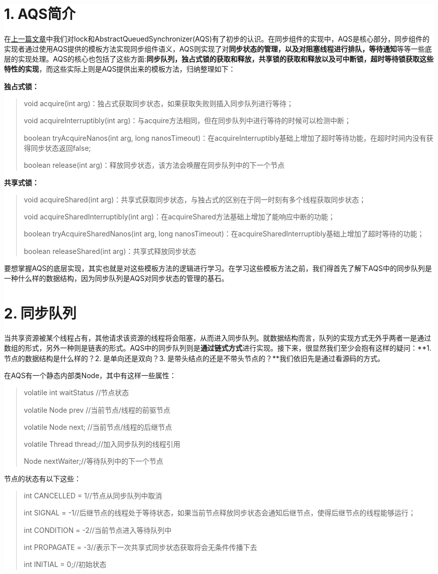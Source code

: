 # 1. AQS简介




在[上一篇文章](https://juejin.im/post/5aeb055b6fb9a07abf725c8c)中我们对lock和AbstractQueuedSynchronizer(AQS)有了初步的认识。在同步组件的实现中，AQS是核心部分，同步组件的实现者通过使用AQS提供的模板方法实现同步组件语义，AQS则实现了对**同步状态的管理，以及对阻塞线程进行排队，等待通知**等等一些底层的实现处理。AQS的核心也包括了这些方面:**同步队列，独占式锁的获取和释放，共享锁的获取和释放以及可中断锁，超时等待锁获取这些特性的实现**，而这些实际上则是AQS提供出来的模板方法，归纳整理如下：

**独占式锁：**

> void acquire(int arg)：独占式获取同步状态，如果获取失败则插入同步队列进行等待；
>
> void acquireInterruptibly(int arg)：与acquire方法相同，但在同步队列中进行等待的时候可以检测中断；
>
> boolean tryAcquireNanos(int arg, long nanosTimeout)：在acquireInterruptibly基础上增加了超时等待功能，在超时时间内没有获得同步状态返回false;
>
> boolean release(int arg)：释放同步状态，该方法会唤醒在同步队列中的下一个节点

**共享式锁：**
> void acquireShared(int arg)：共享式获取同步状态，与独占式的区别在于同一时刻有多个线程获取同步状态；
>
> void acquireSharedInterruptibly(int arg)：在acquireShared方法基础上增加了能响应中断的功能；
>
> boolean tryAcquireSharedNanos(int arg, long nanosTimeout)：在acquireSharedInterruptibly基础上增加了超时等待的功能；
>
> boolean releaseShared(int arg)：共享式释放同步状态


要想掌握AQS的底层实现，其实也就是对这些模板方法的逻辑进行学习。在学习这些模板方法之前，我们得首先了解下AQS中的同步队列是一种什么样的数据结构，因为同步队列是AQS对同步状态的管理的基石。

# 2. 同步队列 #
当共享资源被某个线程占有，其他请求该资源的线程将会阻塞，从而进入同步队列。就数据结构而言，队列的实现方式无外乎两者一是通过数组的形式，另外一种则是链表的形式。AQS中的同步队列则是**通过链式方式**进行实现。接下来，很显然我们至少会抱有这样的疑问：**1. 节点的数据结构是什么样的？2. 是单向还是双向？3. 是带头结点的还是不带头节点的？**我们依旧先是通过看源码的方式。

在AQS有一个静态内部类Node，其中有这样一些属性：

> volatile int waitStatus //节点状态
>
> volatile Node prev //当前节点/线程的前驱节点
>
> volatile Node next; //当前节点/线程的后继节点
>
> volatile Thread thread;//加入同步队列的线程引用
>
> Node nextWaiter;//等待队列中的下一个节点

节点的状态有以下这些：

> int CANCELLED =  1//节点从同步队列中取消
>
> int SIGNAL    = -1//后继节点的线程处于等待状态，如果当前节点释放同步状态会通知后继节点，使得后继节点的线程能够运行；
>
> int CONDITION = -2//当前节点进入等待队列中
>
> int PROPAGATE = -3//表示下一次共享式同步状态获取将会无条件传播下去
>
> int INITIAL = 0;//初始状态
